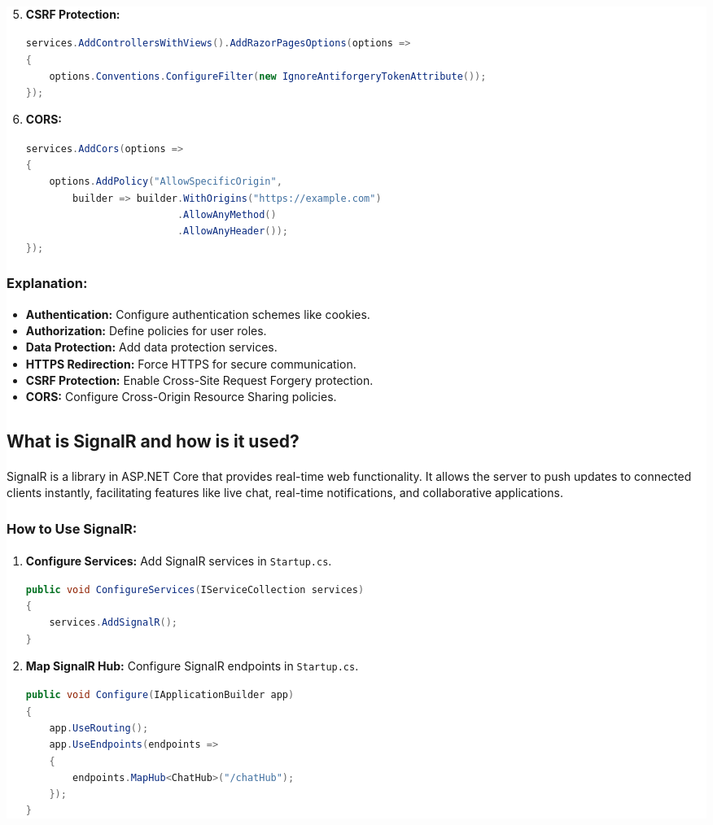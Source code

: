 5. **CSRF Protection:**

    ```csharp
    services.AddControllersWithViews().AddRazorPagesOptions(options =>
    {
        options.Conventions.ConfigureFilter(new IgnoreAntiforgeryTokenAttribute());
    });
    ```

6. **CORS:**
    ```csharp
    services.AddCors(options =>
    {
        options.AddPolicy("AllowSpecificOrigin",
            builder => builder.WithOrigins("https://example.com")
                              .AllowAnyMethod()
                              .AllowAnyHeader());
    });
    ```

### Explanation:

-   **Authentication:** Configure authentication schemes like cookies.
-   **Authorization:** Define policies for user roles.
-   **Data Protection:** Add data protection services.
-   **HTTPS Redirection:** Force HTTPS for secure communication.
-   **CSRF Protection:** Enable Cross-Site Request Forgery protection.
-   **CORS:** Configure Cross-Origin Resource Sharing policies.

## What is SignalR and how is it used?

SignalR is a library in ASP.NET Core that provides real-time web functionality. It allows the server to push updates to connected clients instantly, facilitating features like live chat, real-time notifications, and collaborative applications.

### How to Use SignalR:

1. **Configure Services:**
   Add SignalR services in `Startup.cs`.

    ```csharp
    public void ConfigureServices(IServiceCollection services)
    {
        services.AddSignalR();
    }
    ```

2. **Map SignalR Hub:**
   Configure SignalR endpoints in `Startup.cs`.

    ```csharp
    public void Configure(IApplicationBuilder app)
    {
        app.UseRouting();
        app.UseEndpoints(endpoints =>
        {
            endpoints.MapHub<ChatHub>("/chatHub");
        });
    }
    ```
